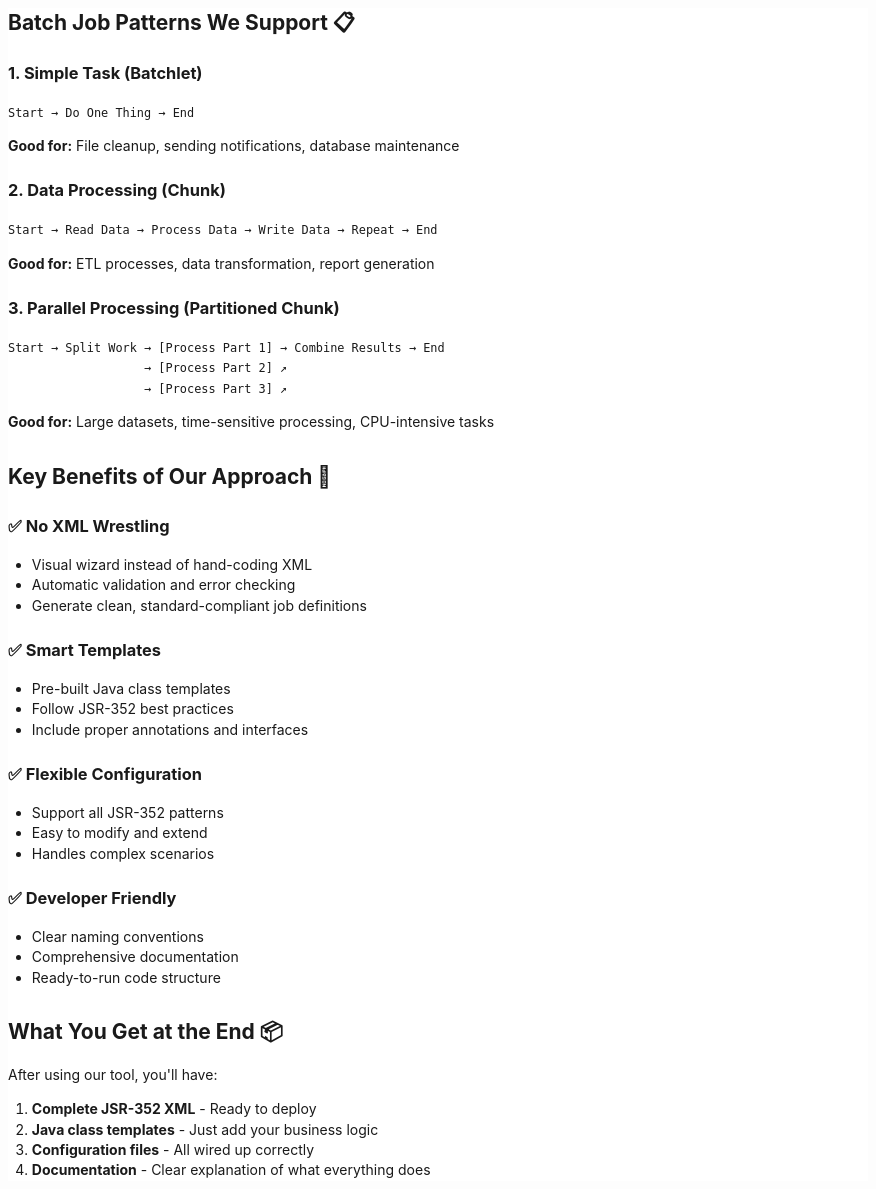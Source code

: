 ## Batch Job Patterns We Support 📋

### 1. **Simple Task (Batchlet)**
```
Start → Do One Thing → End
```
**Good for:** File cleanup, sending notifications, database maintenance

### 2. **Data Processing (Chunk)**
```
Start → Read Data → Process Data → Write Data → Repeat → End
```
**Good for:** ETL processes, data transformation, report generation

### 3. **Parallel Processing (Partitioned Chunk)**
```
Start → Split Work → [Process Part 1] → Combine Results → End
                   → [Process Part 2] ↗
                   → [Process Part 3] ↗
```
**Good for:** Large datasets, time-sensitive processing, CPU-intensive tasks

## Key Benefits of Our Approach 🎯

### ✅ **No XML Wrestling**
- Visual wizard instead of hand-coding XML
- Automatic validation and error checking
- Generate clean, standard-compliant job definitions

### ✅ **Smart Templates**
- Pre-built Java class templates
- Follow JSR-352 best practices
- Include proper annotations and interfaces

### ✅ **Flexible Configuration**
- Support all JSR-352 patterns
- Easy to modify and extend
- Handles complex scenarios

### ✅ **Developer Friendly**
- Clear naming conventions
- Comprehensive documentation
- Ready-to-run code structure

## What You Get at the End 📦

After using our tool, you'll have:

1. **Complete JSR-352 XML** - Ready to deploy
2. **Java class templates** - Just add your business logic
3. **Configuration files** - All wired up correctly
4. **Documentation** - Clear explanation of what everything does
